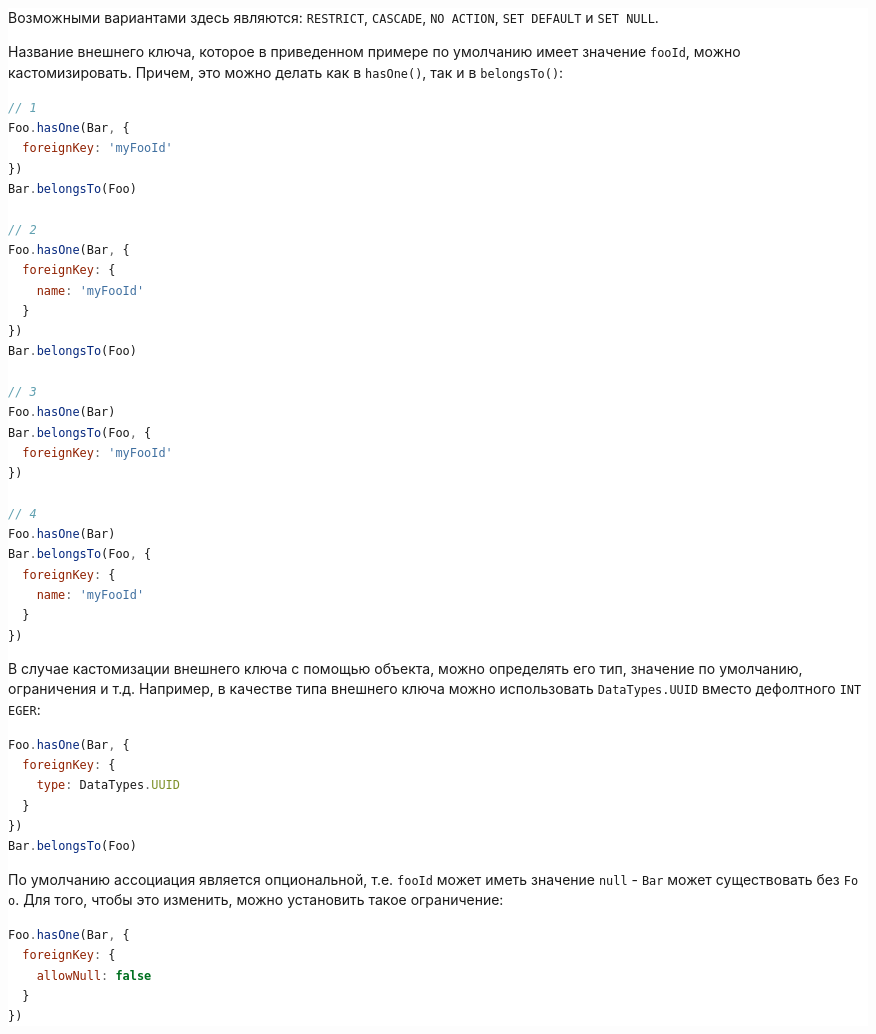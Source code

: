 Возможными вариантами здесь являются: `RESTRICT`, `CASCADE`, `NO ACTION`, `SET DEFAULT` и `SET NULL`.

Название внешнего ключа, которое в приведенном примере по умолчанию имеет значение `fooId`, можно кастомизировать. Причем, это можно делать как в `hasOne()`, так и в `belongsTo()`:

```js
// 1
Foo.hasOne(Bar, {
  foreignKey: 'myFooId'
})
Bar.belongsTo(Foo)

// 2
Foo.hasOne(Bar, {
  foreignKey: {
    name: 'myFooId'
  }
})
Bar.belongsTo(Foo)

// 3
Foo.hasOne(Bar)
Bar.belongsTo(Foo, {
  foreignKey: 'myFooId'
})

// 4
Foo.hasOne(Bar)
Bar.belongsTo(Foo, {
  foreignKey: {
    name: 'myFooId'
  }
})
```

В случае кастомизации внешнего ключа с помощью объекта, можно определять его тип, значение по умолчанию, ограничения и т.д. Например, в качестве типа внешнего ключа можно использовать `DataTypes.UUID` вместо дефолтного `INTEGER`:

```js
Foo.hasOne(Bar, {
  foreignKey: {
    type: DataTypes.UUID
  }
})
Bar.belongsTo(Foo)
```

По умолчанию ассоциация является опциональной, т.е. `fooId` может иметь значение `null` - `Bar` может существовать без `Foo`. Для того, чтобы это изменить, можно установить такое ограничение:

```js
Foo.hasOne(Bar, {
  foreignKey: {
    allowNull: false
  }
})
```
